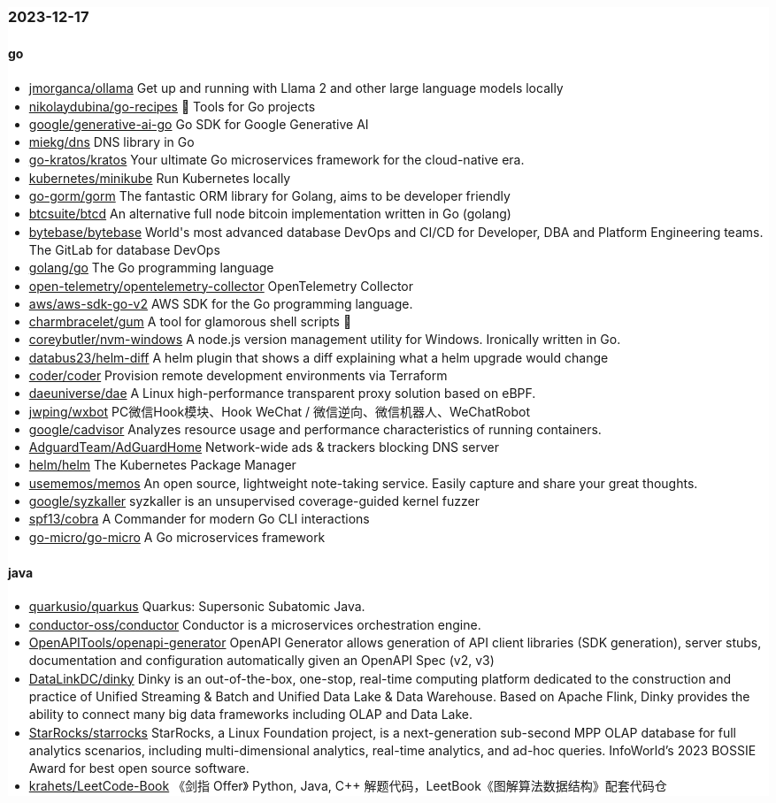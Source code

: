 ### 2023-12-17

#### go
* [jmorganca/ollama](https://github.com/jmorganca/ollama) Get up and running with Llama 2 and other large language models locally
* [nikolaydubina/go-recipes](https://github.com/nikolaydubina/go-recipes) 🦩 Tools for Go projects
* [google/generative-ai-go](https://github.com/google/generative-ai-go) Go SDK for Google Generative AI
* [miekg/dns](https://github.com/miekg/dns) DNS library in Go
* [go-kratos/kratos](https://github.com/go-kratos/kratos) Your ultimate Go microservices framework for the cloud-native era.
* [kubernetes/minikube](https://github.com/kubernetes/minikube) Run Kubernetes locally
* [go-gorm/gorm](https://github.com/go-gorm/gorm) The fantastic ORM library for Golang, aims to be developer friendly
* [btcsuite/btcd](https://github.com/btcsuite/btcd) An alternative full node bitcoin implementation written in Go (golang)
* [bytebase/bytebase](https://github.com/bytebase/bytebase) World's most advanced database DevOps and CI/CD for Developer, DBA and Platform Engineering teams. The GitLab for database DevOps
* [golang/go](https://github.com/golang/go) The Go programming language
* [open-telemetry/opentelemetry-collector](https://github.com/open-telemetry/opentelemetry-collector) OpenTelemetry Collector
* [aws/aws-sdk-go-v2](https://github.com/aws/aws-sdk-go-v2) AWS SDK for the Go programming language.
* [charmbracelet/gum](https://github.com/charmbracelet/gum) A tool for glamorous shell scripts 🎀
* [coreybutler/nvm-windows](https://github.com/coreybutler/nvm-windows) A node.js version management utility for Windows. Ironically written in Go.
* [databus23/helm-diff](https://github.com/databus23/helm-diff) A helm plugin that shows a diff explaining what a helm upgrade would change
* [coder/coder](https://github.com/coder/coder) Provision remote development environments via Terraform
* [daeuniverse/dae](https://github.com/daeuniverse/dae) A Linux high-performance transparent proxy solution based on eBPF.
* [jwping/wxbot](https://github.com/jwping/wxbot) PC微信Hook模块、Hook WeChat / 微信逆向、微信机器人、WeChatRobot
* [google/cadvisor](https://github.com/google/cadvisor) Analyzes resource usage and performance characteristics of running containers.
* [AdguardTeam/AdGuardHome](https://github.com/AdguardTeam/AdGuardHome) Network-wide ads & trackers blocking DNS server
* [helm/helm](https://github.com/helm/helm) The Kubernetes Package Manager
* [usememos/memos](https://github.com/usememos/memos) An open source, lightweight note-taking service. Easily capture and share your great thoughts.
* [google/syzkaller](https://github.com/google/syzkaller) syzkaller is an unsupervised coverage-guided kernel fuzzer
* [spf13/cobra](https://github.com/spf13/cobra) A Commander for modern Go CLI interactions
* [go-micro/go-micro](https://github.com/go-micro/go-micro) A Go microservices framework

#### java
* [quarkusio/quarkus](https://github.com/quarkusio/quarkus) Quarkus: Supersonic Subatomic Java.
* [conductor-oss/conductor](https://github.com/conductor-oss/conductor) Conductor is a microservices orchestration engine.
* [OpenAPITools/openapi-generator](https://github.com/OpenAPITools/openapi-generator) OpenAPI Generator allows generation of API client libraries (SDK generation), server stubs, documentation and configuration automatically given an OpenAPI Spec (v2, v3)
* [DataLinkDC/dinky](https://github.com/DataLinkDC/dinky) Dinky is an out-of-the-box, one-stop, real-time computing platform dedicated to the construction and practice of Unified Streaming & Batch and Unified Data Lake & Data Warehouse. Based on Apache Flink, Dinky provides the ability to connect many big data frameworks including OLAP and Data Lake.
* [StarRocks/starrocks](https://github.com/StarRocks/starrocks) StarRocks, a Linux Foundation project, is a next-generation sub-second MPP OLAP database for full analytics scenarios, including multi-dimensional analytics, real-time analytics, and ad-hoc queries. InfoWorld’s 2023 BOSSIE Award for best open source software.
* [krahets/LeetCode-Book](https://github.com/krahets/LeetCode-Book) 《剑指 Offer》 Python, Java, C++ 解题代码，LeetBook《图解算法数据结构》配套代码仓